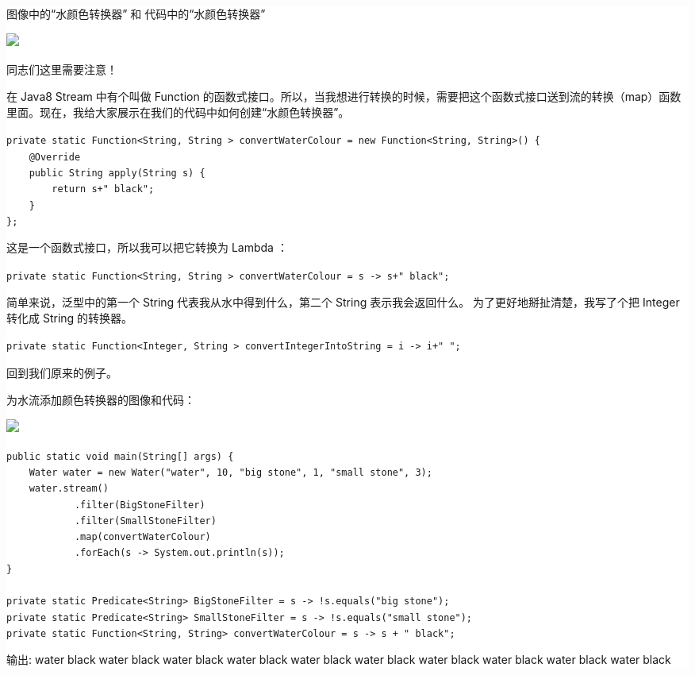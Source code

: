 图像中的“水颜色转换器” 和 代码中的“水颜色转换器”

[![](http://www.uwanttolearn.com/wp-content/uploads/2017/03/war_against_learning_curve_of_rx_java_2_java_8_stream_7-300x171.jpg)](http://www.uwanttolearn.com/wp-content/uploads/2017/03/war_against_learning_curve_of_rx_java_2_java_8_stream_7.jpg)

同志们这里需要注意！

在 Java8 Stream 中有个叫做 Function 的函数式接口。所以，当我想进行转换的时候，需要把这个函数式接口送到流的转换（map）函数里面。现在，我给大家展示在我们的代码中如何创建“水颜色转换器”。

```
private static Function<String, String > convertWaterColour = new Function<String, String>() {
    @Override
    public String apply(String s) {
        return s+" black";
    }
};
```

这是一个函数式接口，所以我可以把它转换为 Lambda ：

```
private static Function<String, String > convertWaterColour = s -> s+" black";
```

简单来说，泛型中的第一个 String 代表我从水中得到什么，第二个 String 表示我会返回什么。 为了更好地掰扯清楚，我写了个把 Integer 转化成 String 的转换器。

```
private static Function<Integer, String > convertIntegerIntoString = i -> i+" ";
```

回到我们原来的例子。

为水流添加颜色转换器的图像和代码：

[![](http://www.uwanttolearn.com/wp-content/uploads/2017/03/war_against_learning_curve_of_rx_java_2_java_8_stream_8-214x300.jpg)](http://www.uwanttolearn.com/wp-content/uploads/2017/03/war_against_learning_curve_of_rx_java_2_java_8_stream_8.jpg)

```
public static void main(String[] args) {
    Water water = new Water("water", 10, "big stone", 1, "small stone", 3);
    water.stream()
            .filter(BigStoneFilter)
            .filter(SmallStoneFilter)
            .map(convertWaterColour)
            .forEach(s -> System.out.println(s));
}

private static Predicate<String> BigStoneFilter = s -> !s.equals("big stone");
private static Predicate<String> SmallStoneFilter = s -> !s.equals("small stone");
private static Function<String, String> convertWaterColour = s -> s + " black";
```

输出:
water black
water black
water black
water black
water black
water black
water black
water black
water black
water black
